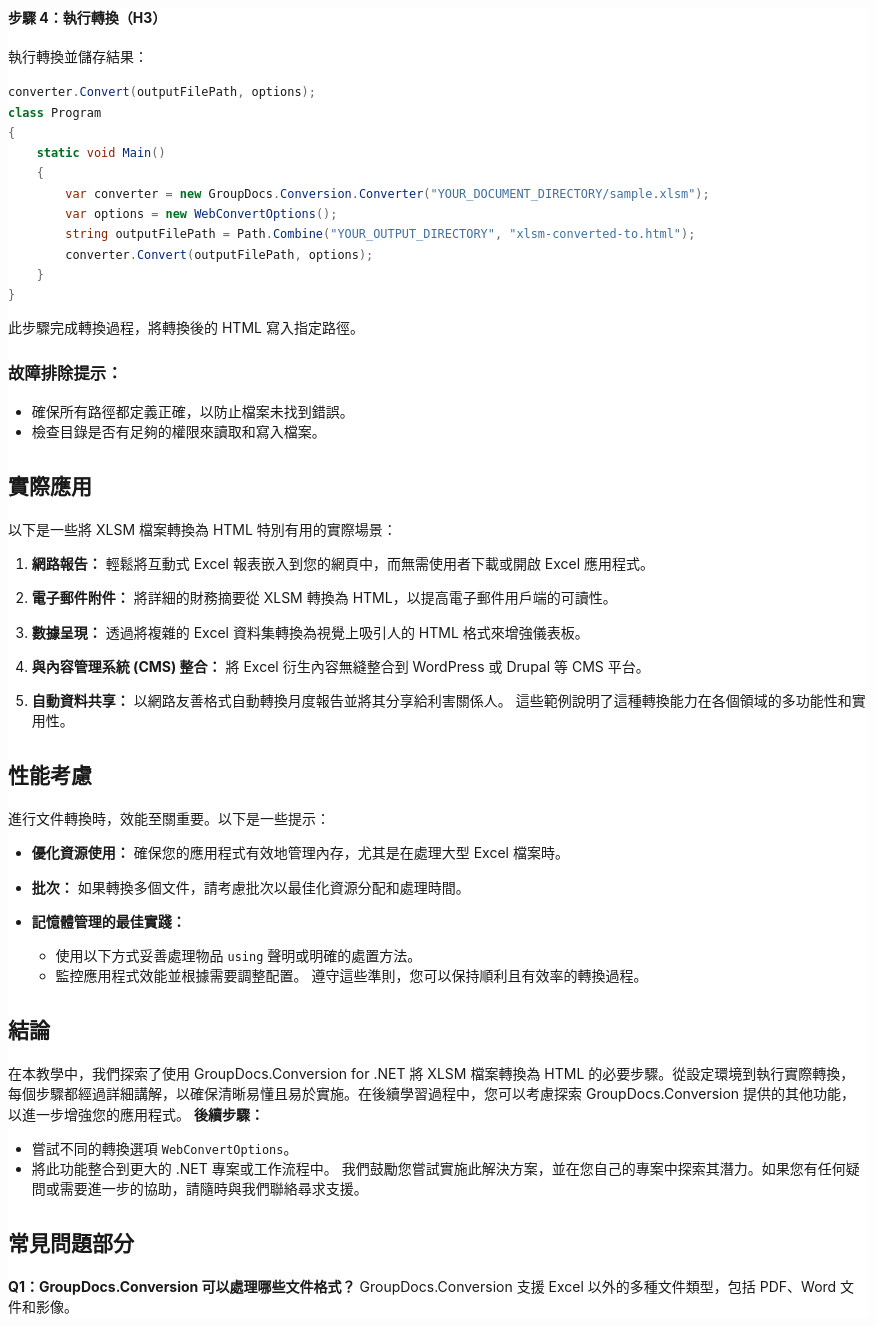 #### 步驟 4：執行轉換（H3）
執行轉換並儲存結果：
```csharp
converter.Convert(outputFilePath, options);
class Program
{
    static void Main()
    {
        var converter = new GroupDocs.Conversion.Converter("YOUR_DOCUMENT_DIRECTORY/sample.xlsm");
        var options = new WebConvertOptions();
        string outputFilePath = Path.Combine("YOUR_OUTPUT_DIRECTORY", "xlsm-converted-to.html");
        converter.Convert(outputFilePath, options);
    }
}
```
此步驟完成轉換過程，將轉換後的 HTML 寫入指定路徑。
### 故障排除提示：
- 確保所有路徑都定義正確，以防止檔案未找到錯誤。
- 檢查目錄是否有足夠的權限來讀取和寫入檔案。
## 實際應用
以下是一些將 XLSM 檔案轉換為 HTML 特別有用的實際場景：
1. **網路報告：** 輕鬆將互動式 Excel 報表嵌入到您的網頁中，而無需使用者下載或開啟 Excel 應用程式。
   
2. **電子郵件附件：** 將詳細的財務摘要從 XLSM 轉換為 HTML，以提高電子郵件用戶端的可讀性。

3. **數據呈現：** 透過將複雜的 Excel 資料集轉換為視覺上吸引人的 HTML 格式來增強儀表板。

4. **與內容管理系統 (CMS) 整合：** 將 Excel 衍生內容無縫整合到 WordPress 或 Drupal 等 CMS 平台。

5. **自動資料共享：** 以網路友善格式自動轉換月度報告並將其分享給利害關係人。
這些範例說明了這種轉換能力在各個領域的多功能性和實用性。
## 性能考慮
進行文件轉換時，效能至關重要。以下是一些提示：
- **優化資源使用：** 確保您的應用程式有效地管理內存，尤其是在處理大型 Excel 檔案時。
  
- **批次：** 如果轉換多個文件，請考慮批次以最佳化資源分配和處理時間。

- **記憶體管理的最佳實踐：**
  - 使用以下方式妥善處理物品 `using` 聲明或明確的處置方法。
  - 監控應用程式效能並根據需要調整配置。
遵守這些準則，您可以保持順利且有效率的轉換過程。
## 結論
在本教學中，我們探索了使用 GroupDocs.Conversion for .NET 將 XLSM 檔案轉換為 HTML 的必要步驟。從設定環境到執行實際轉換，每個步驟都經過詳細講解，以確保清晰易懂且易於實施。在後續學習過程中，您可以考慮探索 GroupDocs.Conversion 提供的其他功能，以進一步增強您的應用程式。
**後續步驟：**
- 嘗試不同的轉換選項 `WebConvertOptions`。
- 將此功能整合到更大的 .NET 專案或工作流程中。
我們鼓勵您嘗試實施此解決方案，並在您自己的專案中探索其潛力。如果您有任何疑問或需要進一步的協助，請隨時與我們聯絡尋求支援。
## 常見問題部分
**Q1：GroupDocs.Conversion 可以處理哪些文件格式？**
GroupDocs.Conversion 支援 Excel 以外的多種文件類型，包括 PDF、Word 文件和影像。
